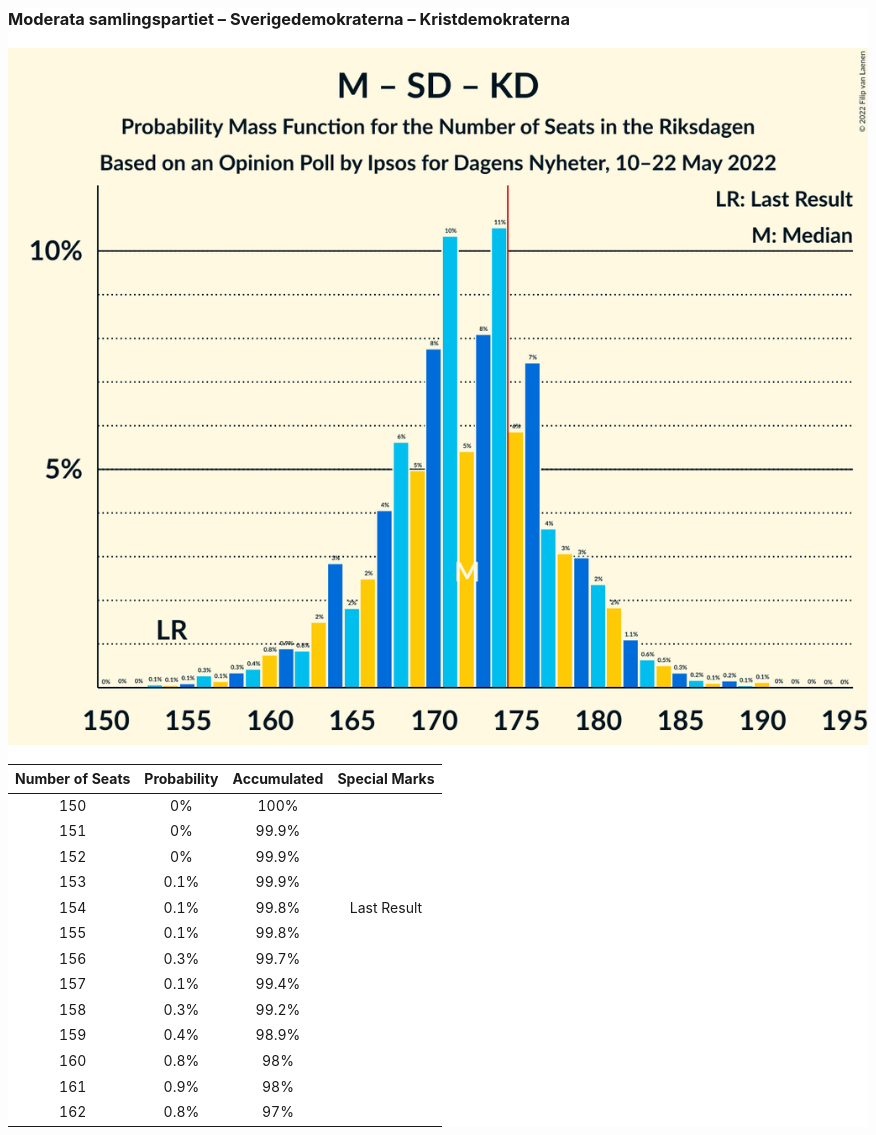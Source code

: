 ### Moderata samlingspartiet – Sverigedemokraterna – Kristdemokraterna

![Graph with seats probability mass function not yet produced](2022-05-22-Ipsos-coalitions-seats-pmf-m–sd–kd.png "Seats Probability Mass Function")

| Number of Seats | Probability | Accumulated | Special Marks |
|:---------------:|:-----------:|:-----------:|:-------------:|
| 150 | 0% | 100% |  |
| 151 | 0% | 99.9% |  |
| 152 | 0% | 99.9% |  |
| 153 | 0.1% | 99.9% |  |
| 154 | 0.1% | 99.8% | Last Result |
| 155 | 0.1% | 99.8% |  |
| 156 | 0.3% | 99.7% |  |
| 157 | 0.1% | 99.4% |  |
| 158 | 0.3% | 99.2% |  |
| 159 | 0.4% | 98.9% |  |
| 160 | 0.8% | 98% |  |
| 161 | 0.9% | 98% |  |
| 162 | 0.8% | 97% |  |